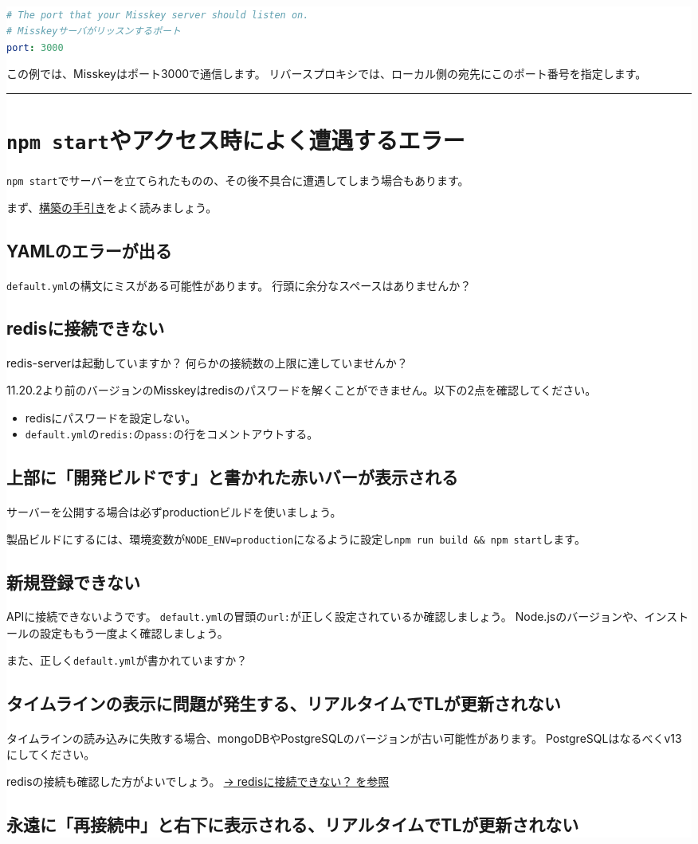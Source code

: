 ```yml
# The port that your Misskey server should listen on.
# Misskeyサーバがリッスンするポート
port: 3000
```

この例では、Misskeyはポート3000で通信します。
リバースプロキシでは、ローカル側の宛先にこのポート番号を指定します。

----

# `npm start`やアクセス時によく遭遇するエラー

`npm start`でサーバーを立てられたものの、その後不具合に遭遇してしまう場合もあります。

まず、[構築の手引き](../guides/manual/)をよく読みましょう。

## YAMLのエラーが出る

`default.yml`の構文にミスがある可能性があります。
行頭に余分なスペースはありませんか？

## redisに接続できない

redis-serverは起動していますか？
何らかの接続数の上限に達していませんか？

11.20.2より前のバージョンのMisskeyはredisのパスワードを解くことができません。以下の2点を確認してください。

- redisにパスワードを設定しない。
- `default.yml`の`redis:`の`pass:`の行をコメントアウトする。

## 上部に「開発ビルドです」と書かれた赤いバーが表示される

サーバーを公開する場合は必ずproductionビルドを使いましょう。

製品ビルドにするには、環境変数が`NODE_ENV=production`になるように設定し`npm run build && npm start`します。

## 新規登録できない

APIに接続できないようです。
`default.yml`の冒頭の`url:`が正しく設定されているか確認しましょう。
Node.jsのバージョンや、インストールの設定ももう一度よく確認しましょう。

また、正しく`default.yml`が書かれていますか？

## タイムラインの表示に問題が発生する、リアルタイムでTLが更新されない

タイムラインの読み込みに失敗する場合、mongoDBやPostgreSQLのバージョンが古い可能性があります。
PostgreSQLはなるべくv13にしてください。

redisの接続も確認した方がよいでしょう。 [→ redisに接続できない？ を参照](#redisに接続できない？)

## 永遠に「再接続中」と右下に表示される、リアルタイムでTLが更新されない
